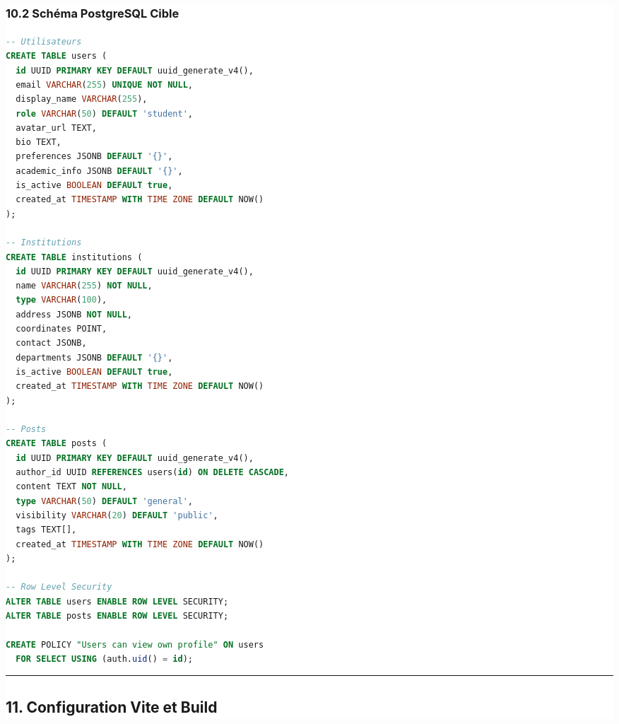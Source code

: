 ### 10.2 Schéma PostgreSQL Cible

```sql
-- Utilisateurs
CREATE TABLE users (
  id UUID PRIMARY KEY DEFAULT uuid_generate_v4(),
  email VARCHAR(255) UNIQUE NOT NULL,
  display_name VARCHAR(255),
  role VARCHAR(50) DEFAULT 'student',
  avatar_url TEXT,
  bio TEXT,
  preferences JSONB DEFAULT '{}',
  academic_info JSONB DEFAULT '{}',
  is_active BOOLEAN DEFAULT true,
  created_at TIMESTAMP WITH TIME ZONE DEFAULT NOW()
);

-- Institutions
CREATE TABLE institutions (
  id UUID PRIMARY KEY DEFAULT uuid_generate_v4(),
  name VARCHAR(255) NOT NULL,
  type VARCHAR(100),
  address JSONB NOT NULL,
  coordinates POINT,
  contact JSONB,
  departments JSONB DEFAULT '{}',
  is_active BOOLEAN DEFAULT true,
  created_at TIMESTAMP WITH TIME ZONE DEFAULT NOW()
);

-- Posts
CREATE TABLE posts (
  id UUID PRIMARY KEY DEFAULT uuid_generate_v4(),
  author_id UUID REFERENCES users(id) ON DELETE CASCADE,
  content TEXT NOT NULL,
  type VARCHAR(50) DEFAULT 'general',
  visibility VARCHAR(20) DEFAULT 'public',
  tags TEXT[],
  created_at TIMESTAMP WITH TIME ZONE DEFAULT NOW()
);

-- Row Level Security
ALTER TABLE users ENABLE ROW LEVEL SECURITY;
ALTER TABLE posts ENABLE ROW LEVEL SECURITY;

CREATE POLICY "Users can view own profile" ON users
  FOR SELECT USING (auth.uid() = id);
```

---

## 11. Configuration Vite et Build
